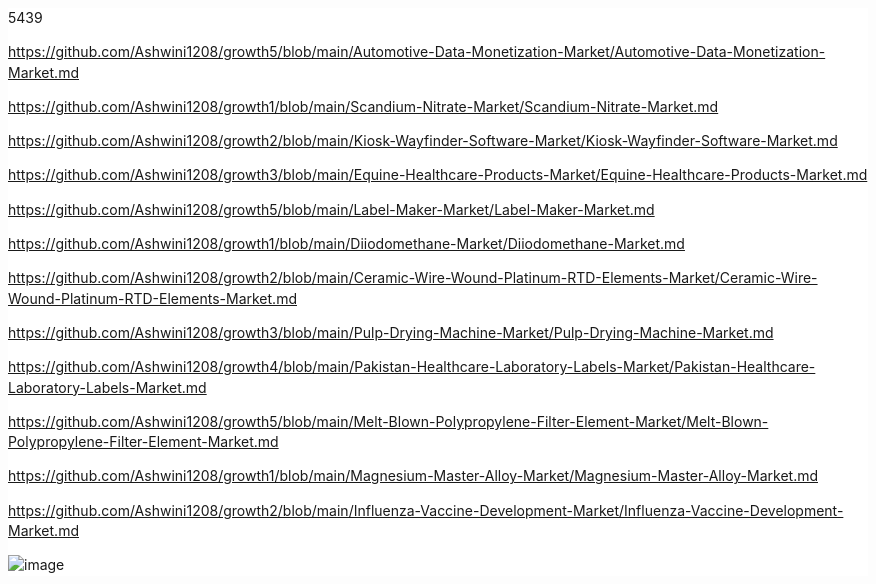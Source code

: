 5439</p><p><a href="https://github.com/Ashwini1208/growth5/blob/main/Automotive-Data-Monetization-Market/Automotive-Data-Monetization-Market.md">https://github.com/Ashwini1208/growth5/blob/main/Automotive-Data-Monetization-Market/Automotive-Data-Monetization-Market.md</a></p><p><a href="https://github.com/Ashwini1208/growth1/blob/main/Scandium-Nitrate-Market/Scandium-Nitrate-Market.md">https://github.com/Ashwini1208/growth1/blob/main/Scandium-Nitrate-Market/Scandium-Nitrate-Market.md</a></p><p><a href="https://github.com/Ashwini1208/growth2/blob/main/Kiosk-Wayfinder-Software-Market/Kiosk-Wayfinder-Software-Market.md">https://github.com/Ashwini1208/growth2/blob/main/Kiosk-Wayfinder-Software-Market/Kiosk-Wayfinder-Software-Market.md</a></p><p><a href="https://github.com/Ashwini1208/growth3/blob/main/Equine-Healthcare-Products-Market/Equine-Healthcare-Products-Market.md">https://github.com/Ashwini1208/growth3/blob/main/Equine-Healthcare-Products-Market/Equine-Healthcare-Products-Market.md</a></p><p><a href="https://github.com/Ashwini1208/growth5/blob/main/Label-Maker-Market/Label-Maker-Market.md">https://github.com/Ashwini1208/growth5/blob/main/Label-Maker-Market/Label-Maker-Market.md</a></p><p><a href="https://github.com/Ashwini1208/growth1/blob/main/Diiodomethane-Market/Diiodomethane-Market.md">https://github.com/Ashwini1208/growth1/blob/main/Diiodomethane-Market/Diiodomethane-Market.md</a></p><p><a href="https://github.com/Ashwini1208/growth2/blob/main/Ceramic-Wire-Wound-Platinum-RTD-Elements-Market/Ceramic-Wire-Wound-Platinum-RTD-Elements-Market.md">https://github.com/Ashwini1208/growth2/blob/main/Ceramic-Wire-Wound-Platinum-RTD-Elements-Market/Ceramic-Wire-Wound-Platinum-RTD-Elements-Market.md</a></p><p><a href="https://github.com/Ashwini1208/growth3/blob/main/Pulp-Drying-Machine-Market/Pulp-Drying-Machine-Market.md">https://github.com/Ashwini1208/growth3/blob/main/Pulp-Drying-Machine-Market/Pulp-Drying-Machine-Market.md</a></p><p><a href="https://github.com/Ashwini1208/growth4/blob/main/Pakistan-Healthcare-Laboratory-Labels-Market/Pakistan-Healthcare-Laboratory-Labels-Market.md">https://github.com/Ashwini1208/growth4/blob/main/Pakistan-Healthcare-Laboratory-Labels-Market/Pakistan-Healthcare-Laboratory-Labels-Market.md</a></p><p><a href="https://github.com/Ashwini1208/growth5/blob/main/Melt-Blown-Polypropylene-Filter-Element-Market/Melt-Blown-Polypropylene-Filter-Element-Market.md">https://github.com/Ashwini1208/growth5/blob/main/Melt-Blown-Polypropylene-Filter-Element-Market/Melt-Blown-Polypropylene-Filter-Element-Market.md</a></p><p><a href="https://github.com/Ashwini1208/growth1/blob/main/Magnesium-Master-Alloy-Market/Magnesium-Master-Alloy-Market.md">https://github.com/Ashwini1208/growth1/blob/main/Magnesium-Master-Alloy-Market/Magnesium-Master-Alloy-Market.md</a></p><p><a href="https://github.com/Ashwini1208/growth2/blob/main/Influenza-Vaccine-Development-Market/Influenza-Vaccine-Development-Market.md">https://github.com/Ashwini1208/growth2/blob/main/Influenza-Vaccine-Development-Market/Influenza-Vaccine-Development-Market.md</a></p>
![image](https://github.com/user-attachments/assets/8d6f20e1-b815-4c09-bcad-1e9963d60cf6)
